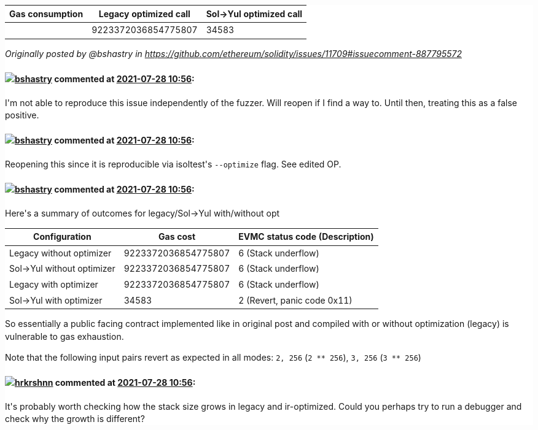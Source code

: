 | Gas consumption | Legacy optimized call | Sol->Yul optimized call |
| --- | --- | --- |
|  | 9223372036854775807  | 34583 |


_Originally posted by @bshastry in https://github.com/ethereum/solidity/issues/11709#issuecomment-887795572_

#### <img src="https://avatars.githubusercontent.com/u/2388185?v=4" width="50">[bshastry](https://github.com/bshastry) commented at [2021-07-28 10:56](https://github.com/ethereum/solidity/issues/11715#issuecomment-888324696):

I'm not able to reproduce this issue independently of the fuzzer. Will reopen if I find a way to. Until then, treating this as a false positive.

#### <img src="https://avatars.githubusercontent.com/u/2388185?v=4" width="50">[bshastry](https://github.com/bshastry) commented at [2021-07-28 10:56](https://github.com/ethereum/solidity/issues/11715#issuecomment-890999676):

Reopening this since it is reproducible via isoltest's `--optimize` flag. See edited OP.

#### <img src="https://avatars.githubusercontent.com/u/2388185?v=4" width="50">[bshastry](https://github.com/bshastry) commented at [2021-07-28 10:56](https://github.com/ethereum/solidity/issues/11715#issuecomment-891024228):

Here's a summary of outcomes for legacy/Sol->Yul with/without opt

| Configuration | Gas cost | EVMC status code (Description) |
| --- | --- | --- |
| Legacy without optimizer | 9223372036854775807  | 6 (Stack underflow) |
| Sol->Yul without optimizer | 9223372036854775807  | 6 (Stack underflow) |
| Legacy with optimizer | 9223372036854775807  | 6 (Stack underflow) |
| Sol->Yul with optimizer | 34583  | 2 (Revert, panic code 0x11) |

So essentially a public facing contract implemented like in original post and compiled with or without optimization (legacy) is vulnerable to gas exhaustion.

Note that the following input pairs revert as expected in all modes: `2, 256` (`2 ** 256`), `3, 256` (`3 ** 256`)

#### <img src="https://avatars.githubusercontent.com/u/13174375?u=52d702cb6bec53b561afa293cf9cd53ef7a63924&v=4" width="50">[hrkrshnn](https://github.com/hrkrshnn) commented at [2021-07-28 10:56](https://github.com/ethereum/solidity/issues/11715#issuecomment-891115427):

It's probably worth checking how the stack size grows in legacy and ir-optimized. Could you perhaps try to run a debugger and check why the growth is different?
